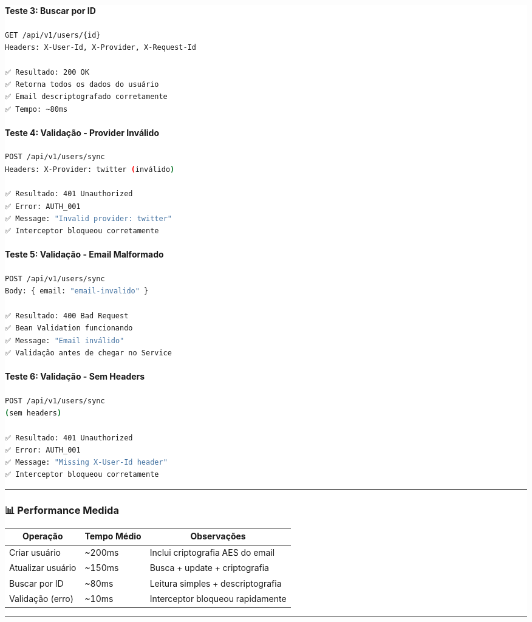 #### **Teste 3: Buscar por ID**
```bash
GET /api/v1/users/{id}
Headers: X-User-Id, X-Provider, X-Request-Id

✅ Resultado: 200 OK
✅ Retorna todos os dados do usuário
✅ Email descriptografado corretamente
✅ Tempo: ~80ms
```

#### **Teste 4: Validação - Provider Inválido**
```bash
POST /api/v1/users/sync
Headers: X-Provider: twitter (inválido)

✅ Resultado: 401 Unauthorized
✅ Error: AUTH_001
✅ Message: "Invalid provider: twitter"
✅ Interceptor bloqueou corretamente
```

#### **Teste 5: Validação - Email Malformado**
```bash
POST /api/v1/users/sync
Body: { email: "email-invalido" }

✅ Resultado: 400 Bad Request
✅ Bean Validation funcionando
✅ Message: "Email inválido"
✅ Validação antes de chegar no Service
```

#### **Teste 6: Validação - Sem Headers**
```bash
POST /api/v1/users/sync
(sem headers)

✅ Resultado: 401 Unauthorized
✅ Error: AUTH_001
✅ Message: "Missing X-User-Id header"
✅ Interceptor bloqueou corretamente
```

---

### 📊 **Performance Medida**

| Operação | Tempo Médio | Observações |
|----------|-------------|-------------|
| Criar usuário | ~200ms | Inclui criptografia AES do email |
| Atualizar usuário | ~150ms | Busca + update + criptografia |
| Buscar por ID | ~80ms | Leitura simples + descriptografia |
| Validação (erro) | ~10ms | Interceptor bloqueou rapidamente |

---